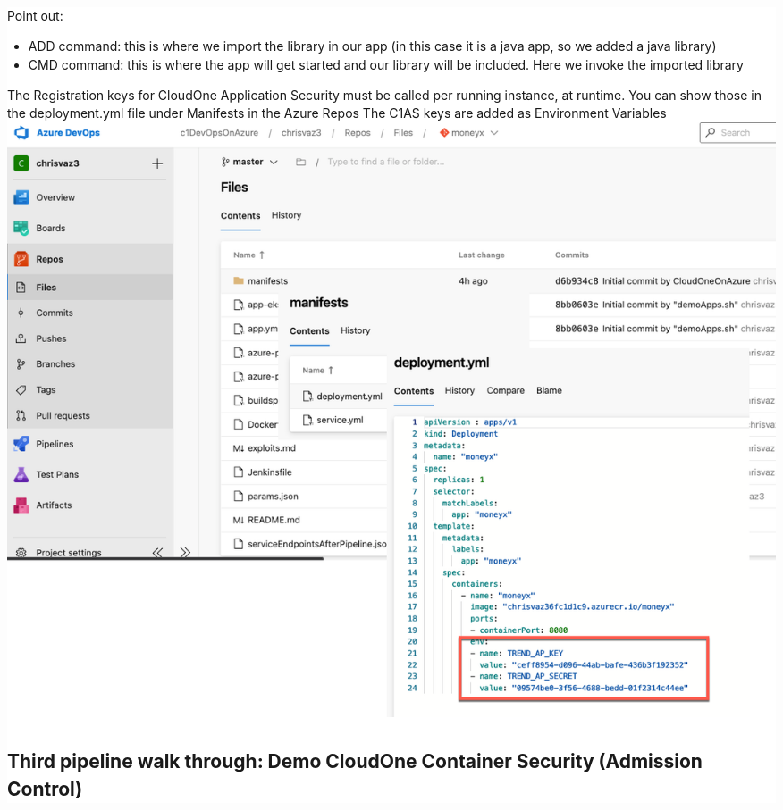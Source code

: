 Point out:

- ADD command: this is where we import the library in our app (in this case it is a java app, so we added a java library)
- CMD command: this is where the app will get started and our library will be included.  Here we invoke the imported library

The Registration keys for CloudOne Application Security must be called per running instance, at runtime.  You can show those in the deployment.yml file under Manifests in the Azure Repos
The C1AS keys are added as Environment Variables
![ManifestWithAppSecKey](images/ManifestWithAppSecKey.png)

## Third pipeline walk through: Demo CloudOne Container Security (Admission Control)
